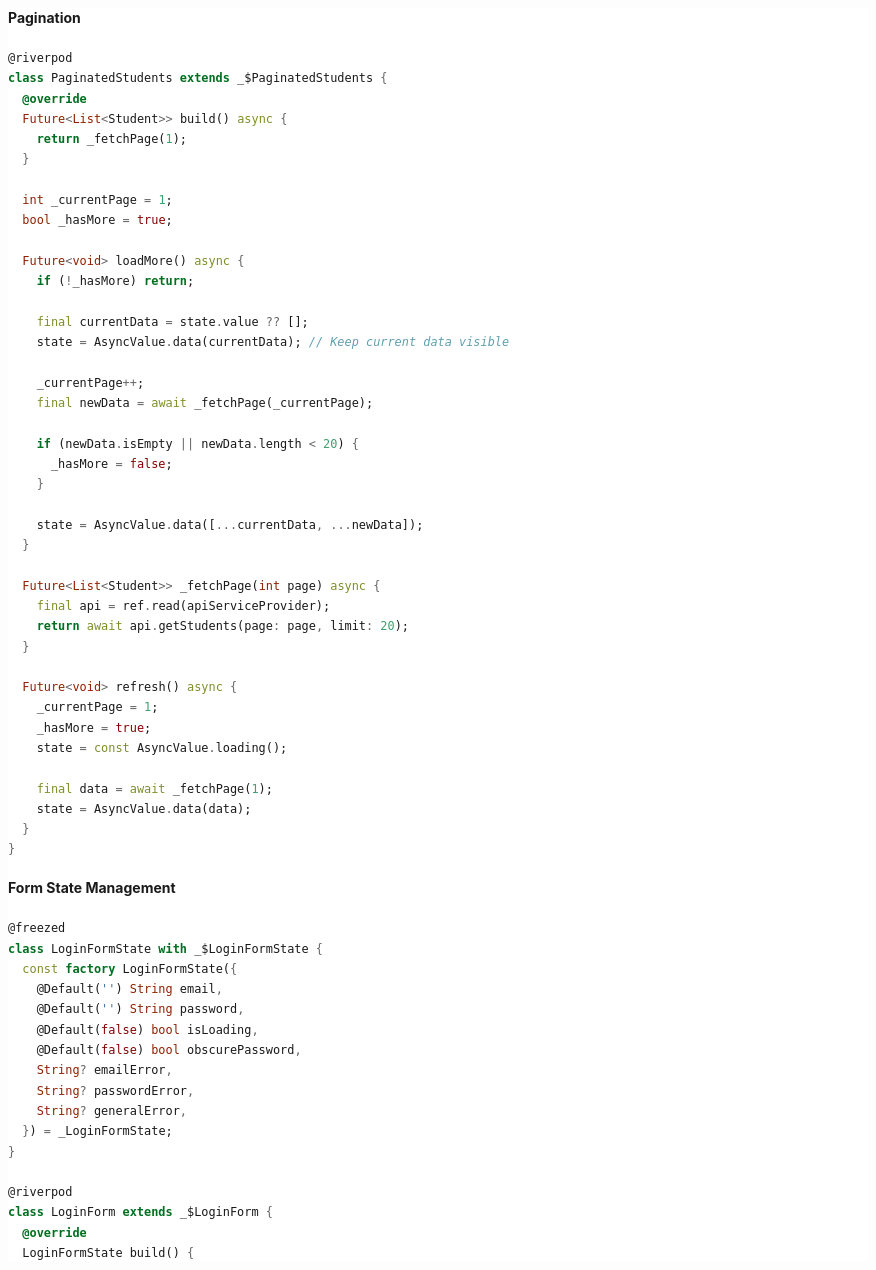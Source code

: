 #### Pagination

```dart
@riverpod
class PaginatedStudents extends _$PaginatedStudents {
  @override
  Future<List<Student>> build() async {
    return _fetchPage(1);
  }

  int _currentPage = 1;
  bool _hasMore = true;

  Future<void> loadMore() async {
    if (!_hasMore) return;

    final currentData = state.value ?? [];
    state = AsyncValue.data(currentData); // Keep current data visible

    _currentPage++;
    final newData = await _fetchPage(_currentPage);

    if (newData.isEmpty || newData.length < 20) {
      _hasMore = false;
    }

    state = AsyncValue.data([...currentData, ...newData]);
  }

  Future<List<Student>> _fetchPage(int page) async {
    final api = ref.read(apiServiceProvider);
    return await api.getStudents(page: page, limit: 20);
  }

  Future<void> refresh() async {
    _currentPage = 1;
    _hasMore = true;
    state = const AsyncValue.loading();

    final data = await _fetchPage(1);
    state = AsyncValue.data(data);
  }
}
```

#### Form State Management

```dart
@freezed
class LoginFormState with _$LoginFormState {
  const factory LoginFormState({
    @Default('') String email,
    @Default('') String password,
    @Default(false) bool isLoading,
    @Default(false) bool obscurePassword,
    String? emailError,
    String? passwordError,
    String? generalError,
  }) = _LoginFormState;
}

@riverpod
class LoginForm extends _$LoginForm {
  @override
  LoginFormState build() {
```